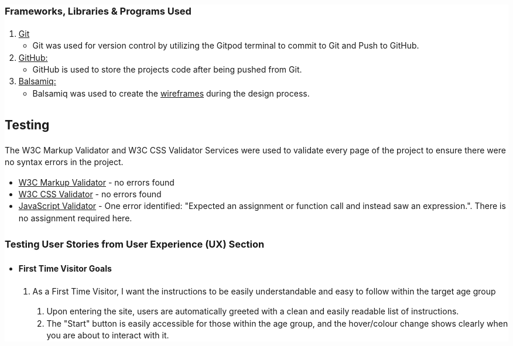 ### Frameworks, Libraries & Programs Used

1. [Git](https://github.com/ShonaOB/CIProject2)
    - Git was used for version control by utilizing the Gitpod terminal to commit to Git and Push to GitHub.
1. [GitHub:](https://github.com/ShonaOB/CIProject2)
    - GitHub is used to store the projects code after being pushed from Git.
1. [Balsamiq:](https://balsamiq.com/)
    - Balsamiq was used to create the [wireframes](https://github.com/ShonaOB/CIProject2) during the design process.

## Testing

The W3C Markup Validator and W3C CSS Validator Services were used to validate every page of the project to ensure there were no syntax errors in the project.

-   [W3C Markup Validator](https://jigsaw.w3.org/css-validator/#validate_by_input) - no errors found
-   [W3C CSS Validator](https://jigsaw.w3.org/css-validator/#validate_by_input) - no errors found
-   [JavaScript Validator](https://jigsaw.w3.org/css-validator/#validate_by_input) - One error identified: "Expected an assignment or function call and instead saw an expression.". There is no assignment required here.  


### Testing User Stories from User Experience (UX) Section

-   #### First Time Visitor Goals

    1. As a First Time Visitor, I want the instructions to be easily understandable and easy to follow within the target age group

        1. Upon entering the site, users are automatically greeted with a clean and easily readable list of instructions. 
        2. The "Start" button is easily accessible for those within the age group, and the hover/colour change shows clearly when you are about to interact with it.

